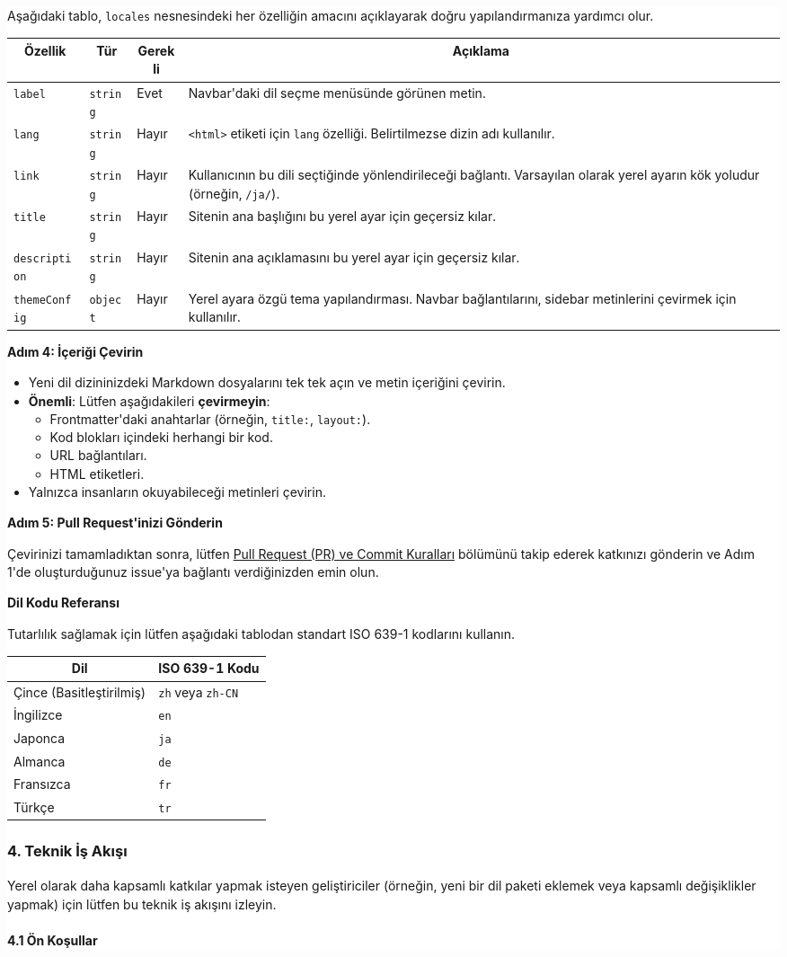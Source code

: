    Aşağıdaki tablo, `locales` nesnesindeki her özelliğin amacını açıklayarak doğru yapılandırmanıza yardımcı olur.

| Özellik      | Tür       | Gerekli  | Açıklama                                                  |
| ------------ | --------- | -------- | --------------------------------------------------------- |
| `label`      | `string`  | Evet     | Navbar'daki dil seçme menüsünde görünen metin.            |
| `lang`       | `string`  | Hayır    | `<html>` etiketi için `lang` özelliği. Belirtilmezse dizin adı kullanılır. |
| `link`       | `string`  | Hayır    | Kullanıcının bu dili seçtiğinde yönlendirileceği bağlantı. Varsayılan olarak yerel ayarın kök yoludur (örneğin, `/ja/`). |
| `title`      | `string`  | Hayır    | Sitenin ana başlığını bu yerel ayar için geçersiz kılar.  |
| `description`| `string`  | Hayır    | Sitenin ana açıklamasını bu yerel ayar için geçersiz kılar. |
| `themeConfig`| `object`  | Hayır    | Yerel ayara özgü tema yapılandırması. Navbar bağlantılarını, sidebar metinlerini çevirmek için kullanılır. |

**Adım 4: İçeriği Çevirin**

- Yeni dil dizininizdeki Markdown dosyalarını tek tek açın ve metin içeriğini çevirin.
- **Önemli**: Lütfen aşağıdakileri **çevirmeyin**:
  - Frontmatter'daki anahtarlar (örneğin, `title:`, `layout:`).
  - Kod blokları içindeki herhangi bir kod.
  - URL bağlantıları.
  - HTML etiketleri.
- Yalnızca insanların okuyabileceği metinleri çevirin.

**Adım 5: Pull Request'inizi Gönderin**

Çevirinizi tamamladıktan sonra, lütfen [Pull Request (PR) ve Commit Kuralları](#43-pull-request-pr-ve-commit-kuralları) bölümünü takip ederek katkınızı gönderin ve Adım 1'de oluşturduğunuz issue'ya bağlantı verdiğinizden emin olun.

**Dil Kodu Referansı**

Tutarlılık sağlamak için lütfen aşağıdaki tablodan standart ISO 639-1 kodlarını kullanın.

| Dil                  | ISO 639-1 Kodu  |
| -------------------- | --------------- |
| Çince (Basitleştirilmiş) | `zh` veya `zh-CN` |
| İngilizce            | `en`            |
| Japonca              | `ja`            |
| Almanca              | `de`            |
| Fransızca            | `fr`            |
| Türkçe               | `tr`            |

### 4. Teknik İş Akışı

Yerel olarak daha kapsamlı katkılar yapmak isteyen geliştiriciler (örneğin, yeni bir dil paketi eklemek veya kapsamlı değişiklikler yapmak) için lütfen bu teknik iş akışını izleyin.

#### 4.1 Ön Koşullar
